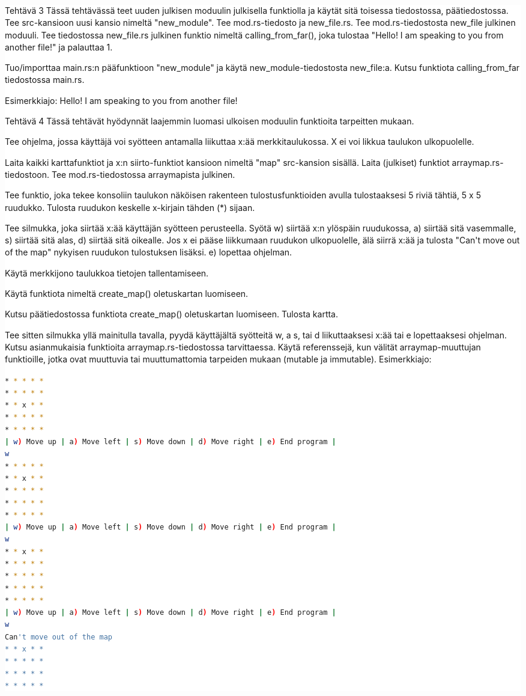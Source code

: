 Tehtävä 3
Tässä tehtävässä teet uuden julkisen moduulin julkisella funktiolla ja käytät sitä toisessa tiedostossa, päätiedostossa.
Tee src-kansioon uusi kansio nimeltä "new_module". Tee mod.rs-tiedosto ja new_file.rs. Tee mod.rs-tiedostosta new_file julkinen moduuli. Tee tiedostossa new_file.rs julkinen funktio nimeltä calling_from_far(), joka tulostaa "Hello! I am speaking to you from another file!" ja palauttaa 1.

Tuo/importtaa main.rs:n pääfunktioon "new_module" ja käytä new_module-tiedostosta new_file:a.
Kutsu funktiota calling_from_far tiedostossa main.rs.

Esimerkkiajo:
Hello! I am speaking to you from another file!

Tehtävä 4
Tässä tehtävät hyödynnät laajemmin luomasi ulkoisen moduulin funktioita tarpeitten mukaan.

Tee ohjelma, jossa käyttäjä voi syötteen antamalla liikuttaa x:ää merkkitaulukossa. X ei voi likkua taulukon ulkopuolelle.

Laita kaikki karttafunktiot ja x:n siirto-funktiot kansioon nimeltä "map" src-kansion sisällä. Laita (julkiset) funktiot arraymap.rs-tiedostoon. Tee mod.rs-tiedostossa arraymapista julkinen.

Tee funktio, joka tekee konsoliin taulukon näköisen rakenteen tulostusfunktioiden avulla tulostaaksesi 5 riviä tähtiä, 5 x 5 ruudukko. Tulosta ruudukon keskelle x-kirjain tähden (\*) sijaan.

Tee silmukka, joka siirtää x:ää käyttäjän syötteen perusteella. Syötä w) siirtää x:n ylöspäin ruudukossa, a) siirtää sitä vasemmalle, s) siirtää sitä alas, d) siirtää sitä oikealle. Jos x ei pääse liikkumaan ruudukon ulkopuolelle, älä siirrä x:ää ja tulosta "Can't move out of the map" nykyisen ruudukon tulostuksen lisäksi. e) lopettaa ohjelman.

Käytä merkkijono taulukkoa tietojen tallentamiseen.

Käytä funktiota nimeltä create_map() oletuskartan luomiseen.

Kutsu päätiedostossa funktiota create_map() oletuskartan luomiseen. Tulosta kartta.

Tee sitten silmukka yllä mainitulla tavalla, pyydä käyttäjältä syötteitä w, a s, tai d liikuttaaksesi x:ää tai e lopettaaksesi ohjelman. Kutsu asianmukaisia funktioita arraymap.rs-tiedostossa tarvittaessa. Käytä referenssejä, kun välität arraymap-muuttujan funktioille, jotka ovat muuttuvia tai muuttumattomia tarpeiden mukaan (mutable ja immutable).
Esimerkkiajo:

```bash
* * * * *
* * * * *
* * x * *
* * * * *
* * * * *
| w) Move up | a) Move left | s) Move down | d) Move right | e) End program |
w
* * * * *
* * x * *
* * * * *
* * * * *
* * * * *
| w) Move up | a) Move left | s) Move down | d) Move right | e) End program |
w
* * x * *
* * * * *
* * * * *
* * * * *
* * * * *
| w) Move up | a) Move left | s) Move down | d) Move right | e) End program |
w
Can't move out of the map
* * x * *
* * * * *
* * * * *
* * * * *
```